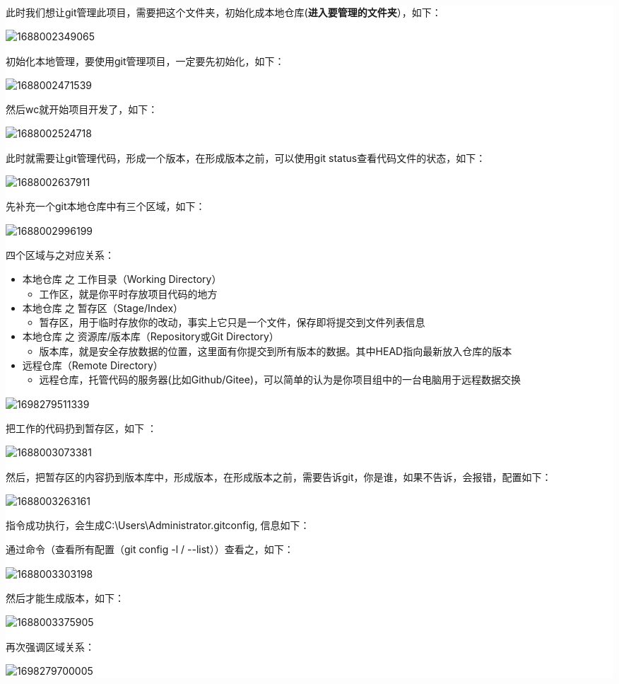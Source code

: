 此时我们想让git管理此项目，需要把这个文件夹，初始化成本地仓库(**进入要管理的文件夹**），如下：

![1688002349065](./assets/1688002349065.png)

初始化本地管理，要使用git管理项目，一定要先初始化，如下：

![1688002471539](./assets/1688002471539.png)

然后wc就开始项目开发了，如下：

![1688002524718](./assets/1688002524718.png)

此时就需要让git管理代码，形成一个版本，在形成版本之前，可以使用git status查看代码文件的状态，如下：

![1688002637911](./assets/1688002637911.png)

先补充一个git本地仓库中有三个区域，如下：

![1688002996199](./assets/1688002996199.png)

四个区域与之对应关系：

* 本地仓库 之 工作目录（Working Directory）
  + 工作区，就是你平时存放项目代码的地方
* 本地仓库 之 暂存区（Stage/Index）
  + 暂存区，用于临时存放你的改动，事实上它只是一个文件，保存即将提交到文件列表信息
* 本地仓库 之 资源库/版本库（Repository或Git Directory）
  + 版本库，就是安全存放数据的位置，这里面有你提交到所有版本的数据。其中HEAD指向最新放入仓库的版本
* 远程仓库（Remote Directory）
  + 远程仓库，托管代码的服务器(比如Github/Gitee)，可以简单的认为是你项目组中的一台电脑用于远程数据交换

![1698279511339](./assets/1698279511339.png)

把工作的代码扔到暂存区，如下 ：

![1688003073381](./assets/1688003073381.png)

然后，把暂存区的内容扔到版本库中，形成版本，在形成版本之前，需要告诉git，你是谁，如果不告诉，会报错，配置如下：

![1688003263161](./assets/1688003263161.png)

指令成功执行，会生成C:\Users\Administrator\.gitconfig, 信息如下：

通过命令（查看所有配置（git config -l / --list））查看之，如下：

![1688003303198](./assets/1688003303198.png)

然后才能生成版本，如下：

![1688003375905](./assets/1688003375905.png)

再次强调区域关系：

![1698279700005](./assets/1698279700005.png)
